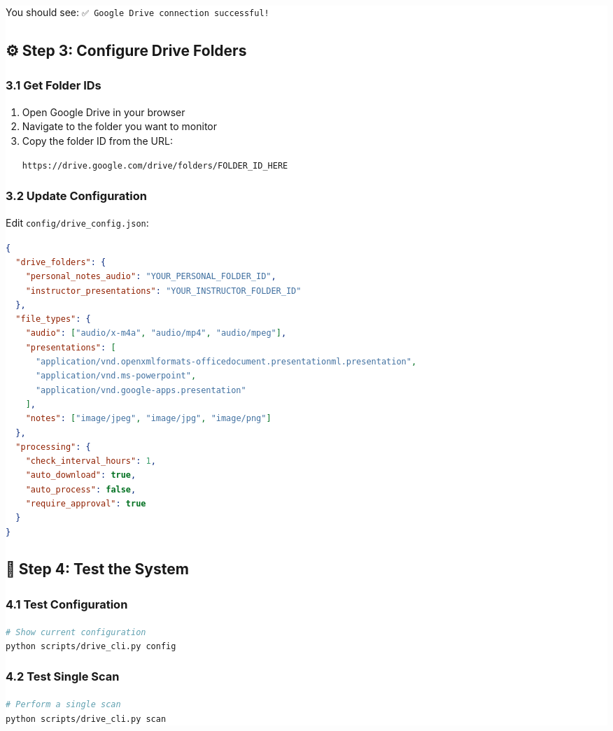 You should see: `✅ Google Drive connection successful!`

## ⚙️ Step 3: Configure Drive Folders

### 3.1 Get Folder IDs
1. Open Google Drive in your browser
2. Navigate to the folder you want to monitor
3. Copy the folder ID from the URL:
   ```
   https://drive.google.com/drive/folders/FOLDER_ID_HERE
   ```

### 3.2 Update Configuration
Edit `config/drive_config.json`:

```json
{
  "drive_folders": {
    "personal_notes_audio": "YOUR_PERSONAL_FOLDER_ID",
    "instructor_presentations": "YOUR_INSTRUCTOR_FOLDER_ID"
  },
  "file_types": {
    "audio": ["audio/x-m4a", "audio/mp4", "audio/mpeg"],
    "presentations": [
      "application/vnd.openxmlformats-officedocument.presentationml.presentation",
      "application/vnd.ms-powerpoint",
      "application/vnd.google-apps.presentation"
    ],
    "notes": ["image/jpeg", "image/jpg", "image/png"]
  },
  "processing": {
    "check_interval_hours": 1,
    "auto_download": true,
    "auto_process": false,
    "require_approval": true
  }
}
```

## 🚀 Step 4: Test the System

### 4.1 Test Configuration
```bash
# Show current configuration
python scripts/drive_cli.py config
```

### 4.2 Test Single Scan
```bash
# Perform a single scan
python scripts/drive_cli.py scan
```
